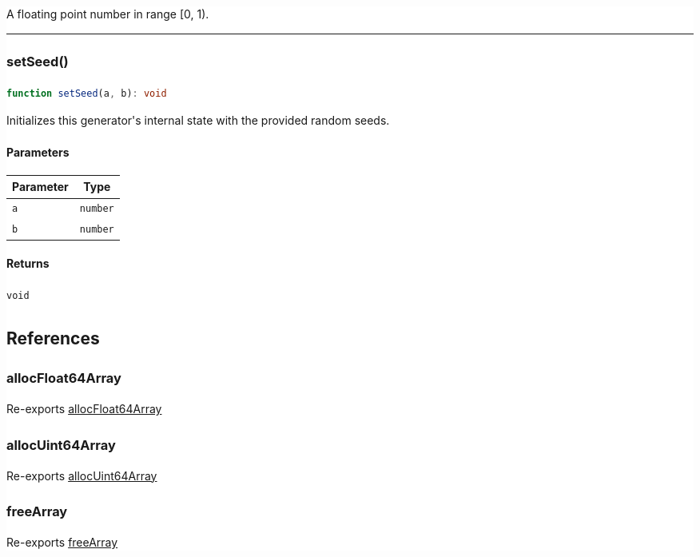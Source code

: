 A floating point number in range [0, 1).

***

### setSeed()

```ts
function setSeed(a, b): void
```

Initializes this generator's internal state with the provided random seeds.

#### Parameters

| Parameter | Type |
| ------ | ------ |
| `a` | `number` |
| `b` | `number` |

#### Returns

`void`

## References

### allocFloat64Array

Re-exports [allocFloat64Array](PCG.md#allocfloat64array)

### allocUint64Array

Re-exports [allocUint64Array](PCG.md#allocuint64array)

### freeArray

Re-exports [freeArray](PCG.md#freearray)
